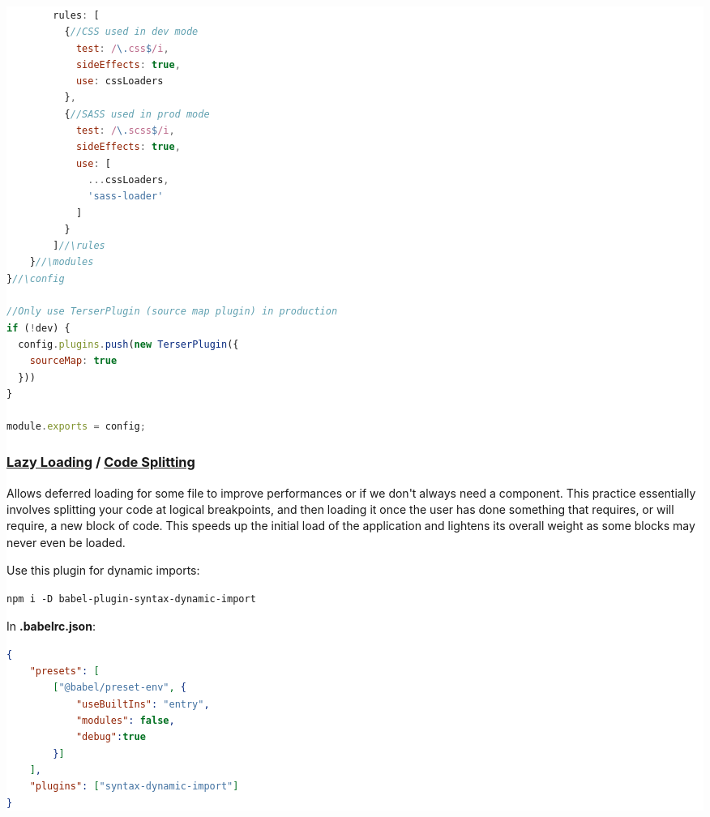 ````js
		rules: [
          {//CSS used in dev mode
            test: /\.css$/i,
            sideEffects: true,
            use: cssLoaders
          },
          {//SASS used in prod mode
            test: /\.scss$/i,
            sideEffects: true,
            use: [
              ...cssLoaders,
              'sass-loader'
            ]
          }
    	]//\rules
  	}//\modules
}//\config

//Only use TerserPlugin (source map plugin) in production
if (!dev) {
  config.plugins.push(new TerserPlugin({
    sourceMap: true
  }))
}

module.exports = config;
````

### [Lazy Loading](https://webpack.js.org/guides/lazy-loading/) / [Code Splitting](https://webpack.js.org/guides/code-splitting/)

Allows deferred loading for some file to improve performances or if we don't always need a component. This practice essentially involves splitting your code at logical breakpoints, and then loading it once the user has done something that requires, or will require, a new block of code. This speeds up the initial load of the application and lightens its overall weight as some blocks may never even be loaded.

Use this plugin for dynamic imports:

`npm i -D babel-plugin-syntax-dynamic-import`

In **.babelrc.json**:

````json
{
	"presets": [
		["@babel/preset-env", {
			"useBuiltIns": "entry",
			"modules": false,
			"debug":true
		}]
	],
	"plugins": ["syntax-dynamic-import"]
}
````
